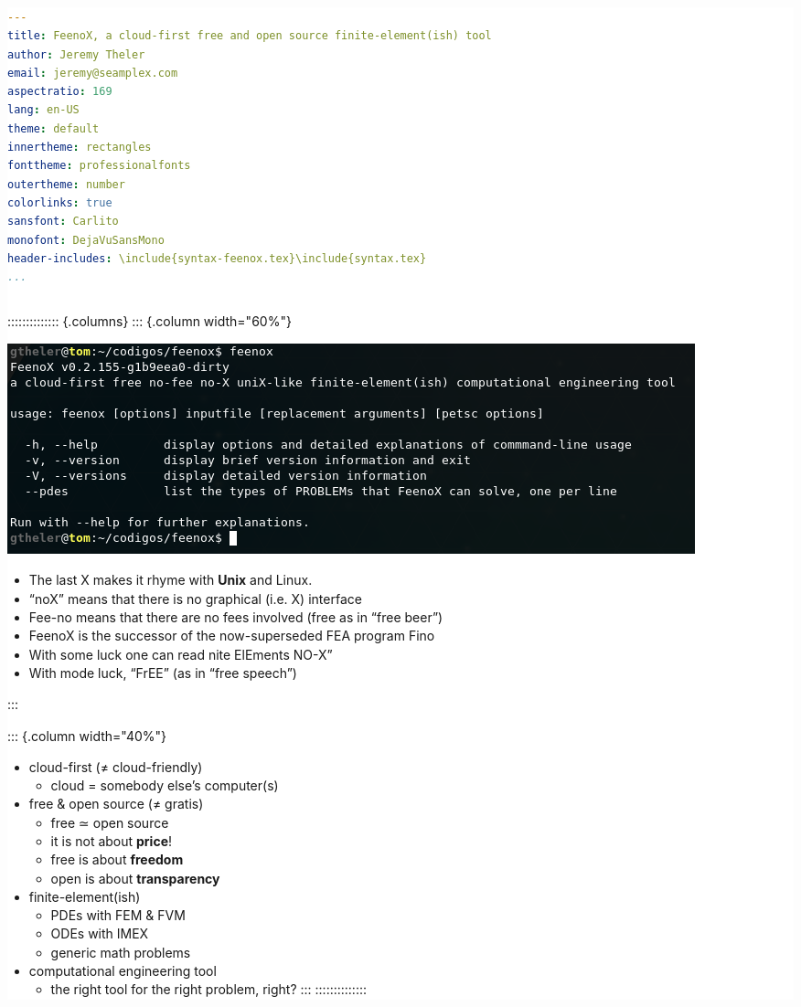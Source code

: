 ```yaml
---
title: FeenoX, a cloud-first free and open source finite-element(ish) tool
author: Jeremy Theler
email: jeremy@seamplex.com
aspectratio: 169
lang: en-US
theme: default
innertheme: rectangles
fonttheme: professionalfonts
outertheme: number
colorlinks: true
sansfont: Carlito
monofont: DejaVuSansMono
header-includes: \include{syntax-feenox.tex}\include{syntax.tex}
...
```



## 

:::::::::::::: {.columns}
::: {.column width="60%"}

![](feenox-console.png)

 - The last X makes it rhyme with **Unix** and Linux.
 - “noX” means that there is no graphical (i.e. X) interface
 - Fee-no means that there are no fees involved (free as in “free beer”)
 - FeenoX is the successor of the now-superseded FEA program Fino
 - With some luck one can read nite ElEments NO-X”
 - With mode luck, “FrEE” (as in “free speech”)

:::

::: {.column width="40%"}

 * cloud-first ($\neq$ cloud-friendly)
   - cloud $=$ somebody else’s computer(s)
 * free & open source ($\neq$ gratis)
   - free $\simeq$ open source
   - it is not about **price**!
   - free is about **freedom**
   - open is about **transparency**
 * finite-element(ish)
   - PDEs with FEM & FVM 
   - ODEs with IMEX
   - generic math problems
 * computational engineering tool
   - the right tool for the right problem, right?
:::
::::::::::::::
